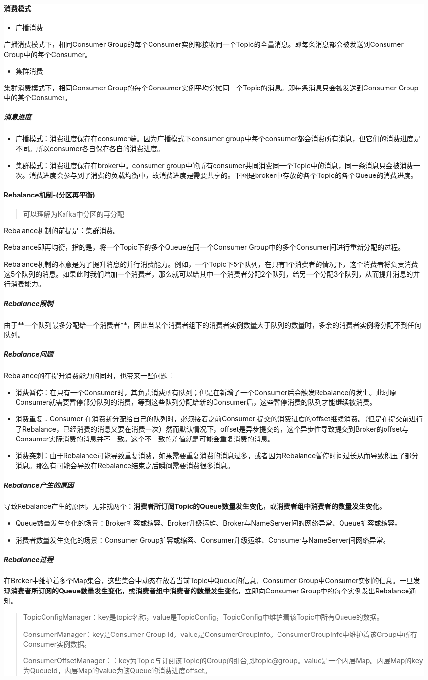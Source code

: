 #### 消费模式

- 广播消费

广播消费模式下，相同Consumer Group的每个Consumer实例都接收同一个Topic的全量消息。即每条消息都会被发送到Consumer Group中的每个Consumer。

- 集群消费

集群消费模式下，相同Consumer Group的每个Consumer实例平均分摊同一个Topic的消息。即每条消息只会被发送到Consumer Group中的某个Consumer。

##### 消息进度

- 广播模式：消费进度保存在consumer端。因为广播模式下consumer group中每个consumer都会消费所有消息，但它们的消费进度是不同。所以consumer各自保存各自的消费进度。

- 集群模式：消费进度保存在broker中。consumer group中的所有consumer共同消费同一个Topic中的消息，同一条消息只会被消费一次。消费进度会参与到了消费的负载均衡中，故消费进度是需要共享的。下图是broker中存放的各个Topic的各个Queue的消费进度。

#### Rebalance机制-(分区再平衡)

> 可以理解为Kafka中分区的再分配

Rebalance机制的前提是：集群消费。

Rebalance即再均衡，指的是，将⼀个Topic下的多个Queue在同⼀个Consumer Group中的多个Consumer间进行重新分配的过程。

Rebalance机制的本意是为了提升消息的并行消费能力。例如，⼀个Topic下5个队列，在只有1个消费者的情况下，这个消费者将负责消费这5个队列的消息。如果此时我们增加⼀个消费者，那么就可以给其中⼀个消费者分配2个队列，给另⼀个分配3个队列，从而提升消息的并行消费能力。

##### Rebalance限制

由于**⼀个队列最多分配给⼀个消费者**，因此当某个消费者组下的消费者实例数量大于队列的数量时，多余的消费者实例将分配不到任何队列。

##### Rebalance问题

Rebalance的在提升消费能力的同时，也带来一些问题：

- 消费暂停：在只有一个Consumer时，其负责消费所有队列；但是在新增了一个Consumer后会触发Rebalance的发生。此时原Consumer就需要暂停部分队列的消费，等到这些队列分配给新的Consumer后，这些暂停消费的队列才能继续被消费。

- 消费重复：Consumer 在消费新分配给自己的队列时，必须接着之前Consumer 提交的消费进度的offset继续消费。（但是在提交前进行了Rebalance，已经消费的消息又要在消费一次）然而默认情况下，offset是异步提交的，这个异步性导致提交到Broker的offset与Consumer实际消费的消息并不一致。这个不一致的差值就是可能会重复消费的消息。

- 消费突刺：由于Rebalance可能导致重复消费，如果需要重复消费的消息过多，或者因为Rebalance暂停时间过长从而导致积压了部分消息。那么有可能会导致在Rebalance结束之后瞬间需要消费很多消息。

##### Rebalance产生的原因

导致Rebalance产生的原因，无非就两个：**消费者所订阅Topic的Queue数量发生变化**，或**消费者组中消费者的数量发生变化**。

- Queue数量发生变化的场景：Broker扩容或缩容、Broker升级运维、Broker与NameServer间的网络异常、Queue扩容或缩容。

- 消费者数量发生变化的场景：Consumer Group扩容或缩容、Consumer升级运维、Consumer与NameServer间网络异常。

##### Rebalance过程

在Broker中维护着多个Map集合，这些集合中动态存放着当前Topic中Queue的信息、Consumer Group中Consumer实例的信息。一旦发现**消费者所订阅的Queue数量发生变化**，或**消费者组中消费者的数量发生变化**，立即向Consumer Group中的每个实例发出Rebalance通知。

> TopicConfigManager：key是topic名称，value是TopicConfig，TopicConfig中维护着该Topic中所有Queue的数据。
>
> ConsumerManager：key是Consumer Group Id，value是ConsumerGroupInfo。ConsumerGroupInfo中维护着该Group中所有Consumer实例数据。
>
> ConsumerOffsetManager：：key为Topic与订阅该Topic的Group的组合,即topic@group。value是一个内层Map。内层Map的key为QueueId，内层Map的value为该Queue的消费进度offset。
